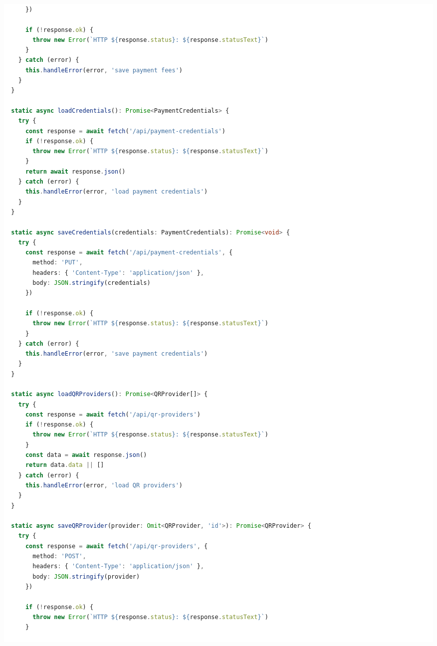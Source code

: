 ```typescript
      })
      
      if (!response.ok) {
        throw new Error(`HTTP ${response.status}: ${response.statusText}`)
      }
    } catch (error) {
      this.handleError(error, 'save payment fees')
    }
  }

  static async loadCredentials(): Promise<PaymentCredentials> {
    try {
      const response = await fetch('/api/payment-credentials')
      if (!response.ok) {
        throw new Error(`HTTP ${response.status}: ${response.statusText}`)
      }
      return await response.json()
    } catch (error) {
      this.handleError(error, 'load payment credentials')
    }
  }

  static async saveCredentials(credentials: PaymentCredentials): Promise<void> {
    try {
      const response = await fetch('/api/payment-credentials', {
        method: 'PUT',
        headers: { 'Content-Type': 'application/json' },
        body: JSON.stringify(credentials)
      })
      
      if (!response.ok) {
        throw new Error(`HTTP ${response.status}: ${response.statusText}`)
      }
    } catch (error) {
      this.handleError(error, 'save payment credentials')
    }
  }

  static async loadQRProviders(): Promise<QRProvider[]> {
    try {
      const response = await fetch('/api/qr-providers')
      if (!response.ok) {
        throw new Error(`HTTP ${response.status}: ${response.statusText}`)
      }
      const data = await response.json()
      return data.data || []
    } catch (error) {
      this.handleError(error, 'load QR providers')
    }
  }

  static async saveQRProvider(provider: Omit<QRProvider, 'id'>): Promise<QRProvider> {
    try {
      const response = await fetch('/api/qr-providers', {
        method: 'POST',
        headers: { 'Content-Type': 'application/json' },
        body: JSON.stringify(provider)
      })
      
      if (!response.ok) {
        throw new Error(`HTTP ${response.status}: ${response.statusText}`)
      }
      
```
